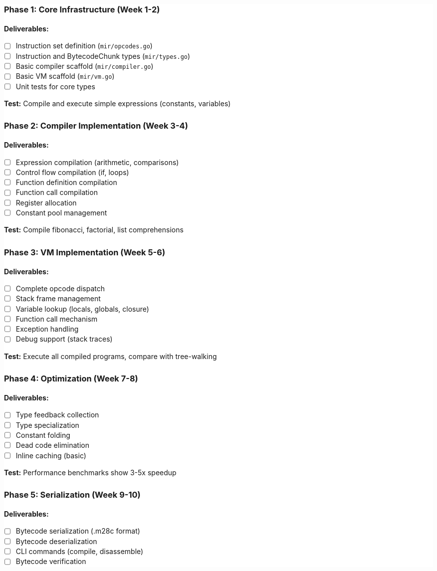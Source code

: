 ### Phase 1: Core Infrastructure (Week 1-2)

**Deliverables:**
- [ ] Instruction set definition (`mir/opcodes.go`)
- [ ] Instruction and BytecodeChunk types (`mir/types.go`)
- [ ] Basic compiler scaffold (`mir/compiler.go`)
- [ ] Basic VM scaffold (`mir/vm.go`)
- [ ] Unit tests for core types

**Test:** Compile and execute simple expressions (constants, variables)

### Phase 2: Compiler Implementation (Week 3-4)

**Deliverables:**
- [ ] Expression compilation (arithmetic, comparisons)
- [ ] Control flow compilation (if, loops)
- [ ] Function definition compilation
- [ ] Function call compilation
- [ ] Register allocation
- [ ] Constant pool management

**Test:** Compile fibonacci, factorial, list comprehensions

### Phase 3: VM Implementation (Week 5-6)

**Deliverables:**
- [ ] Complete opcode dispatch
- [ ] Stack frame management
- [ ] Variable lookup (locals, globals, closure)
- [ ] Function call mechanism
- [ ] Exception handling
- [ ] Debug support (stack traces)

**Test:** Execute all compiled programs, compare with tree-walking

### Phase 4: Optimization (Week 7-8)

**Deliverables:**
- [ ] Type feedback collection
- [ ] Type specialization
- [ ] Constant folding
- [ ] Dead code elimination
- [ ] Inline caching (basic)

**Test:** Performance benchmarks show 3-5x speedup

### Phase 5: Serialization (Week 9-10)

**Deliverables:**
- [ ] Bytecode serialization (.m28c format)
- [ ] Bytecode deserialization
- [ ] CLI commands (compile, disassemble)
- [ ] Bytecode verification
